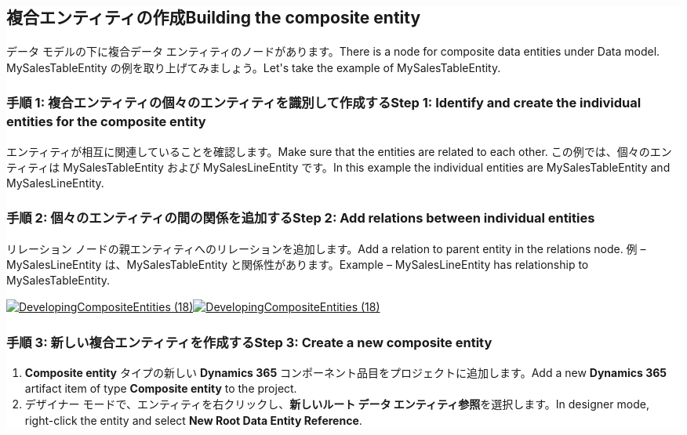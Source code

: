 ## <a name="building-the-composite-entity"></a><span data-ttu-id="285e6-120">複合エンティティの作成</span><span class="sxs-lookup"><span data-stu-id="285e6-120">Building the composite entity</span></span>
<span data-ttu-id="285e6-121">データ モデルの下に複合データ エンティティのノードがあります。</span><span class="sxs-lookup"><span data-stu-id="285e6-121">There is a node for composite data entities under Data model.</span></span> <span data-ttu-id="285e6-122">MySalesTableEntity の例を取り上げてみましょう。</span><span class="sxs-lookup"><span data-stu-id="285e6-122">Let's take the example of MySalesTableEntity.</span></span>

### <a name="step-1-identify-and-create-the-individual-entities-for-the-composite-entity"></a><span data-ttu-id="285e6-123">手順 1: 複合エンティティの個々のエンティティを識別して作成する</span><span class="sxs-lookup"><span data-stu-id="285e6-123">Step 1: Identify and create the individual entities for the composite entity</span></span>

<span data-ttu-id="285e6-124">エンティティが相互に関連していることを確認します。</span><span class="sxs-lookup"><span data-stu-id="285e6-124">Make sure that the entities are related to each other.</span></span> <span data-ttu-id="285e6-125">この例では、個々のエンティティは MySalesTableEntity および MySalesLineEntity です。</span><span class="sxs-lookup"><span data-stu-id="285e6-125">In this example the individual entities are MySalesTableEntity and MySalesLineEntity.</span></span>

### <a name="step-2-add-relations-between-individual-entities"></a><span data-ttu-id="285e6-126">手順 2: 個々のエンティティの間の関係を追加する</span><span class="sxs-lookup"><span data-stu-id="285e6-126">Step 2: Add relations between individual entities</span></span>

<span data-ttu-id="285e6-127">リレーション ノードの親エンティティへのリレーションを追加します。</span><span class="sxs-lookup"><span data-stu-id="285e6-127">Add a relation to parent entity in the relations node.</span></span> <span data-ttu-id="285e6-128">例 – MySalesLineEntity は、MySalesTableEntity と関係性があります。</span><span class="sxs-lookup"><span data-stu-id="285e6-128">Example – MySalesLineEntity has relationship to MySalesTableEntity.</span></span>

<span data-ttu-id="285e6-129">[![DevelopingCompositeEntities (18)](./media/developingcompositeentities-18.png)](./media/developingcompositeentities-18.png)</span><span class="sxs-lookup"><span data-stu-id="285e6-129">[![DevelopingCompositeEntities (18)](./media/developingcompositeentities-18.png)](./media/developingcompositeentities-18.png)</span></span>

### <a name="step-3-create-a-new-composite-entity"></a><span data-ttu-id="285e6-130">手順 3: 新しい複合エンティティを作成する</span><span class="sxs-lookup"><span data-stu-id="285e6-130">Step 3: Create a new composite entity</span></span>

1. <span data-ttu-id="285e6-131">**Composite entity** タイプの新しい **Dynamics 365** コンポーネント品目をプロジェクトに追加します。</span><span class="sxs-lookup"><span data-stu-id="285e6-131">Add a new **Dynamics 365** artifact item of type **Composite entity** to the project.</span></span>
2. <span data-ttu-id="285e6-132">デザイナー モードで、エンティティを右クリックし、**新しいルート データ エンティティ参照**を選択します。</span><span class="sxs-lookup"><span data-stu-id="285e6-132">In designer mode, right-click the entity and select **New Root Data Entity Reference**.</span></span>

